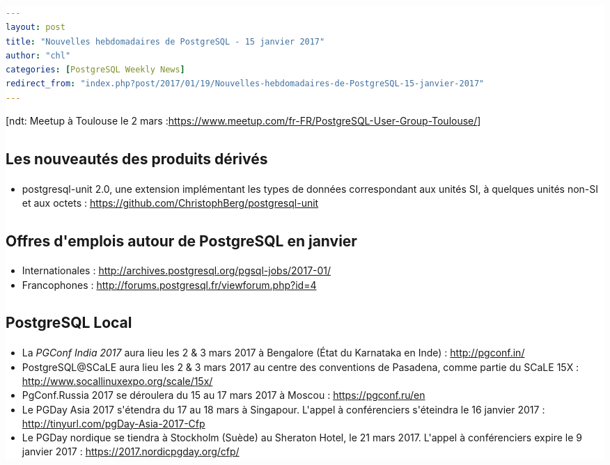 ```yaml
---
layout: post
title: "Nouvelles hebdomadaires de PostgreSQL - 15 janvier 2017"
author: "chl"
categories: [PostgreSQL Weekly News]
redirect_from: "index.php?post/2017/01/19/Nouvelles-hebdomadaires-de-PostgreSQL-15-janvier-2017"
---
```



<p>[ndt: Meetup &agrave; Toulouse le 2 mars&nbsp;:<a href="https://www.meetup.com/fr-FR/PostgreSQL-User-Group-Toulouse/">https://www.meetup.com/fr-FR/PostgreSQL-User-Group-Toulouse/</a>]</p>

<h2>Les nouveaut&eacute;s des produits d&eacute;riv&eacute;s</h2>

<ul>

<li>postgresql-unit 2.0, une extension impl&eacute;mentant les types de donn&eacute;es correspondant aux unit&eacute;s SI, &agrave; quelques unit&eacute;s non-SI et aux octets&nbsp;: <a target="_blank" href="https://github.com/ChristophBerg/postgresql-unit">https://github.com/ChristophBerg/postgresql-unit</a></li>

</ul>

<h2>Offres d'emplois autour de PostgreSQL en janvier</h2>

<ul>

<li>Internationales : <a target="_blank" href="http://archives.postgresql.org/pgsql-jobs/2017-01/">http://archives.postgresql.org/pgsql-jobs/2017-01/</a></li>

<li>Francophones : <a target="_blank" href="http://forums.postgresql.fr/viewforum.php?id=4">http://forums.postgresql.fr/viewforum.php?id=4</a></li>

</ul>

<h2>PostgreSQL Local</h2>

<ul>

<li>La <em>PGConf India 2017</em> aura lieu les 2 &amp; 3 mars 2017 &agrave; Bengalore (&Eacute;tat du Karnataka en Inde)&nbsp;: <a target="_blank" href="http://pgconf.in/">http://pgconf.in/</a></li>

<li>PostgreSQL@SCaLE aura lieu les 2 &amp; 3 mars 2017 au centre des conventions de Pasadena, comme partie du SCaLE 15X&nbsp;: <a target="_blank" href="http://www.socallinuxexpo.org/scale/15x/">http://www.socallinuxexpo.org/scale/15x/</a></li>

<li>PgConf.Russia 2017 se d&eacute;roulera du 15 au 17 mars 2017 &agrave; Moscou&nbsp;: <a target="_blank" href="https://pgconf.ru/en">https://pgconf.ru/en</a></li>

<li>Le PGDay Asia 2017 s'&eacute;tendra du 17 au 18 mars &agrave; Singapour. L'appel &agrave; conf&eacute;renciers s'&eacute;teindra le 16 janvier 2017&nbsp;: <a target="_blank" href="http://tinyurl.com/pgDay-Asia-2017-Cfp">http://tinyurl.com/pgDay-Asia-2017-Cfp</a></li>

<li>Le PGDay nordique se tiendra &agrave; Stockholm (Su&egrave;de) au Sheraton Hotel, le 21 mars 2017. L'appel &agrave; conf&eacute;renciers expire le 9 janvier 2017&nbsp;: <a target="_blank" href="https://2017.nordicpgday.org/cfp/">https://2017.nordicpgday.org/cfp/</a></li>
